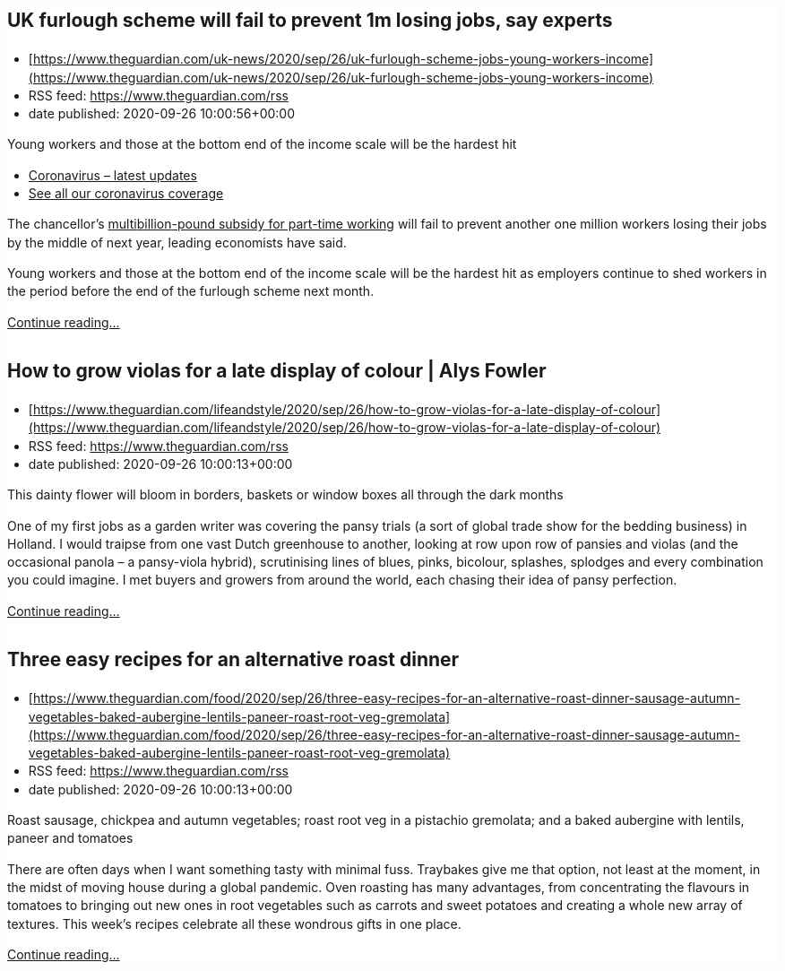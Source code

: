 ## UK furlough scheme will fail to prevent 1m losing jobs, say experts
 - [https://www.theguardian.com/uk-news/2020/sep/26/uk-furlough-scheme-jobs-young-workers-income](https://www.theguardian.com/uk-news/2020/sep/26/uk-furlough-scheme-jobs-young-workers-income)
 - RSS feed: https://www.theguardian.com/rss
 - date published: 2020-09-26 10:00:56+00:00

<p>Young workers and those at the bottom end of the income scale will be the hardest hit </p><ul><li><a href="https://www.theguardian.com/world/live/2020/sep/25/coronavirus-live-news-france-sees-record-new-cases-virus-may-be-becoming-more-contagious">Coronavirus – latest updates</a></li><li><a href="https://www.theguardian.com/world/coronavirus-outbreak">See all our coronavirus coverage</a></li></ul> <p>The chancellor’s <a href="https://www.theguardian.com/politics/2020/sep/24/hard-winter-ahead-as-rishi-sunak-tries-to-prevent-record-postwar-job-losses-covid">multi</a><a href="https://www.theguardian.com/politics/2020/sep/24/hard-winter-ahead-as-rishi-sunak-tries-to-prevent-record-postwar-job-losses-covid">billion</a><a href="https://www.theguardian.com/politics/2020/sep/24/hard-winter-ahead-as-rishi-sunak-tries-to-prevent-record-postwar-job-losses-covid">-pound subsidy for part-time working</a> will fail to prevent another one million workers losing their jobs by the middle of next year, leading economists have said.</p><p>Young workers and those at the bottom end of the income scale will be the hardest hit as employers continue to shed workers in the period before the end of the furlough scheme next month.</p> <a href="https://www.theguardian.com/uk-news/2020/sep/26/uk-furlough-scheme-jobs-young-workers-income">Continue reading...</a>

## How to grow violas for a late display of colour | Alys Fowler
 - [https://www.theguardian.com/lifeandstyle/2020/sep/26/how-to-grow-violas-for-a-late-display-of-colour](https://www.theguardian.com/lifeandstyle/2020/sep/26/how-to-grow-violas-for-a-late-display-of-colour)
 - RSS feed: https://www.theguardian.com/rss
 - date published: 2020-09-26 10:00:13+00:00

<p>This dainty flower will bloom in borders, baskets or window boxes all through the dark months</p><p>One of my first jobs as a garden writer was covering the pansy trials (a sort of global trade show for the bedding business) in Holland. I would traipse from one vast Dutch greenhouse to another, looking at row upon row of pansies and violas (and the occasional panola – a pansy-viola hybrid), scrutinising lines of blues, pinks, bicolour, splashes, splodges and every combination you could imagine. I met buyers and growers from around the world, each chasing their idea of pansy perfection.</p> <a href="https://www.theguardian.com/lifeandstyle/2020/sep/26/how-to-grow-violas-for-a-late-display-of-colour">Continue reading...</a>

## Three easy recipes for an alternative roast dinner
 - [https://www.theguardian.com/food/2020/sep/26/three-easy-recipes-for-an-alternative-roast-dinner-sausage-autumn-vegetables-baked-aubergine-lentils-paneer-roast-root-veg-gremolata](https://www.theguardian.com/food/2020/sep/26/three-easy-recipes-for-an-alternative-roast-dinner-sausage-autumn-vegetables-baked-aubergine-lentils-paneer-roast-root-veg-gremolata)
 - RSS feed: https://www.theguardian.com/rss
 - date published: 2020-09-26 10:00:13+00:00

<p>Roast sausage, chickpea and autumn vegetables; roast root veg in a pistachio gremolata; and a baked aubergine with lentils, paneer and tomatoes</p><p>There are often days when I want something tasty with minimal fuss. Traybakes give me that option, not least at the moment, in the midst of moving house during a global pandemic. Oven roasting has many advantages, from concentrating the flavours in tomatoes to bringing out new ones in root vegetables such as carrots and sweet potatoes and creating a whole new array of textures. This week’s recipes celebrate all these wondrous gifts in one place.</p> <a href="https://www.theguardian.com/food/2020/sep/26/three-easy-recipes-for-an-alternative-roast-dinner-sausage-autumn-vegetables-baked-aubergine-lentils-paneer-roast-root-veg-gremolata">Continue reading...</a>

